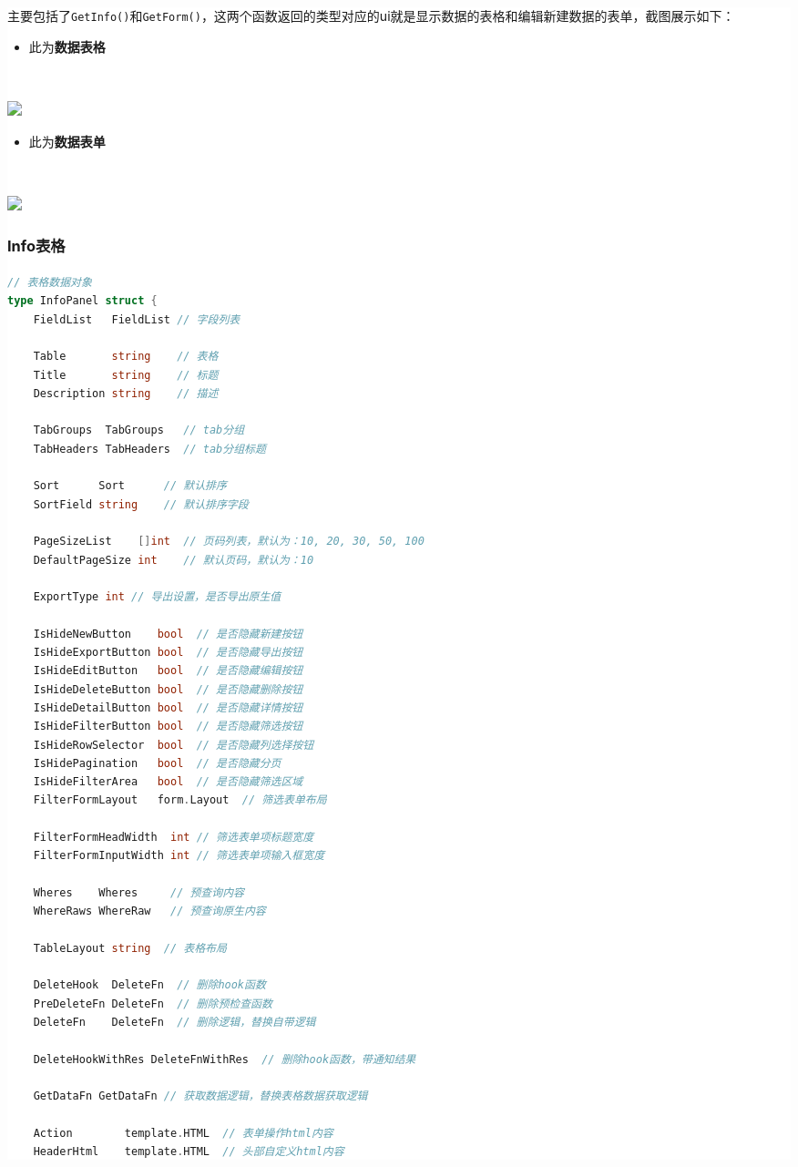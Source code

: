 主要包括了```GetInfo()```和```GetForm()```，这两个函数返回的类型对应的ui就是显示数据的表格和编辑新建数据的表单，截图展示如下：

- 此为**数据表格**

<br>

![](http://quizfile.dadadaa.cn/everyday/app/jlds/img/006tNbRwly1fxoy26qnc5j31y60u0q91.jpg)

- 此为**数据表单**

<br>

![](http://quizfile.dadadaa.cn/everyday/app/jlds/img/006tNbRwly1fxoy2w3cobj318k0ooabv.jpg)

### Info表格

```go
// 表格数据对象
type InfoPanel struct {
	FieldList   FieldList // 字段列表

	Table       string    // 表格
	Title       string    // 标题
	Description string    // 描述

	TabGroups  TabGroups   // tab分组
	TabHeaders TabHeaders  // tab分组标题

	Sort      Sort      // 默认排序
	SortField string    // 默认排序字段

	PageSizeList    []int  // 页码列表，默认为：10, 20, 30, 50, 100
	DefaultPageSize int    // 默认页码，默认为：10

	ExportType int // 导出设置，是否导出原生值

	IsHideNewButton    bool  // 是否隐藏新建按钮
	IsHideExportButton bool  // 是否隐藏导出按钮
	IsHideEditButton   bool  // 是否隐藏编辑按钮
	IsHideDeleteButton bool  // 是否隐藏删除按钮
	IsHideDetailButton bool  // 是否隐藏详情按钮
	IsHideFilterButton bool  // 是否隐藏筛选按钮
	IsHideRowSelector  bool  // 是否隐藏列选择按钮
	IsHidePagination   bool  // 是否隐藏分页
	IsHideFilterArea   bool  // 是否隐藏筛选区域
	FilterFormLayout   form.Layout  // 筛选表单布局

	FilterFormHeadWidth  int // 筛选表单项标题宽度
	FilterFormInputWidth int // 筛选表单项输入框宽度

	Wheres    Wheres     // 预查询内容
	WhereRaws WhereRaw   // 预查询原生内容

	TableLayout string  // 表格布局

	DeleteHook  DeleteFn  // 删除hook函数
	PreDeleteFn DeleteFn  // 删除预检查函数
	DeleteFn    DeleteFn  // 删除逻辑，替换自带逻辑

	DeleteHookWithRes DeleteFnWithRes  // 删除hook函数，带通知结果

	GetDataFn GetDataFn // 获取数据逻辑，替换表格数据获取逻辑

	Action        template.HTML  // 表单操作html内容
	HeaderHtml    template.HTML  // 头部自定义html内容
```